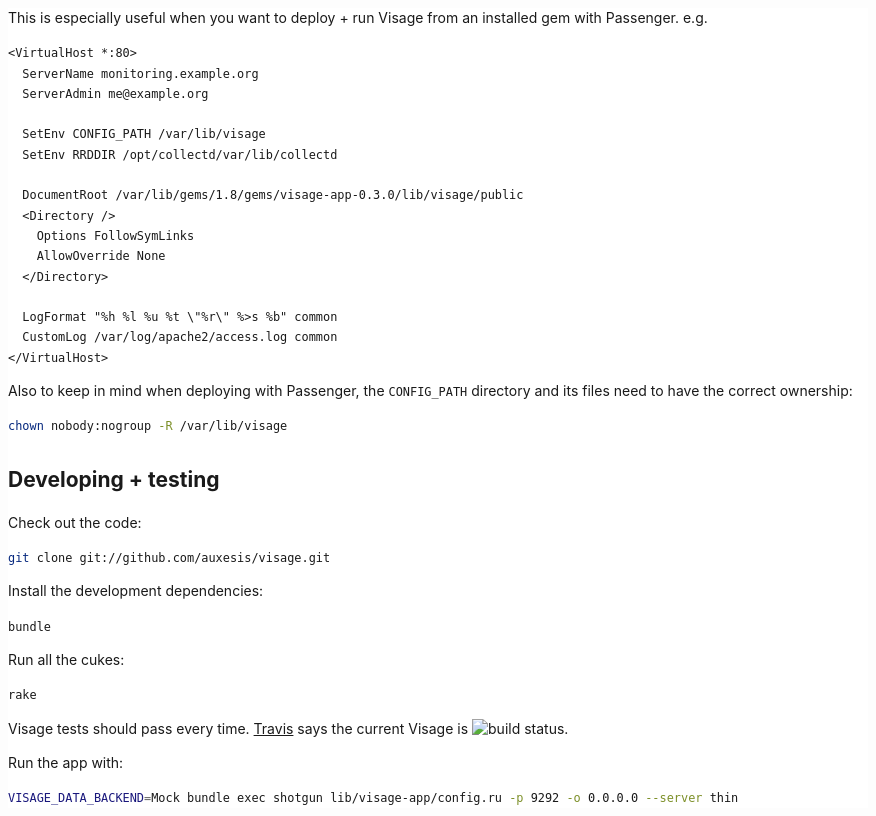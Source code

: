 This is especially useful when you want to deploy + run Visage from an installed
gem with Passenger. e.g.

```
<VirtualHost *:80>
  ServerName monitoring.example.org
  ServerAdmin me@example.org

  SetEnv CONFIG_PATH /var/lib/visage
  SetEnv RRDDIR /opt/collectd/var/lib/collectd

  DocumentRoot /var/lib/gems/1.8/gems/visage-app-0.3.0/lib/visage/public
  <Directory />
    Options FollowSymLinks
    AllowOverride None
  </Directory>

  LogFormat "%h %l %u %t \"%r\" %>s %b" common
  CustomLog /var/log/apache2/access.log common
</VirtualHost>
```

Also to keep in mind when deploying with Passenger, the `CONFIG_PATH` directory
and its files need to have the correct ownership:

``` bash
chown nobody:nogroup -R /var/lib/visage
```

Developing + testing
--------------------

Check out the code:

``` bash
git clone git://github.com/auxesis/visage.git
```

Install the development dependencies:

``` bash
bundle
```

Run all the cukes:

``` bash
rake
```

Visage tests should pass every time. [Travis](https://travis-ci.org/auxesis/visage) says the current Visage is ![build status](https://travis-ci.org/auxesis/visage.png?branch=master).

Run the app with:

``` bash
VISAGE_DATA_BACKEND=Mock bundle exec shotgun lib/visage-app/config.ru -p 9292 -o 0.0.0.0 --server thin
```
